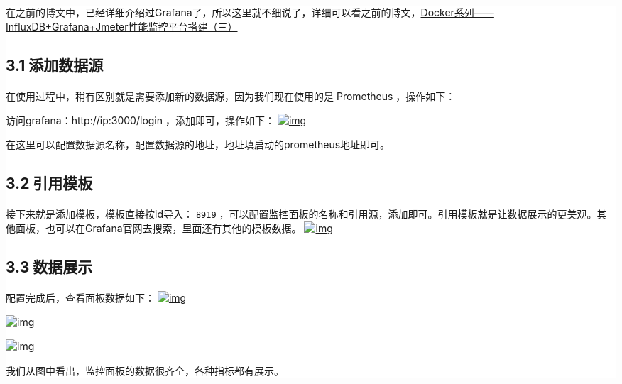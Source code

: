 在之前的博文中，已经详细介绍过Grafana了，所以这里就不细说了，详细可以看之前的博文，[Docker系列——InfluxDB+Grafana+Jmeter性能监控平台搭建（三）](https://www.cnblogs.com/hong-fithing/p/14578602.html)

## 3.1 添加数据源

在使用过程中，稍有区别就是需要添加新的数据源，因为我们现在使用的是 Prometheus ，操作如下：

访问grafana：http://ip:3000/login  ，添加即可，操作如下：
 [![img](https://img2020.cnblogs.com/blog/1242227/202105/1242227-20210516193051277-1612222615.png)](https://img2020.cnblogs.com/blog/1242227/202105/1242227-20210516193051277-1612222615.png)

在这里可以配置数据源名称，配置数据源的地址，地址填启动的prometheus地址即可。

## 3.2 引用模板

接下来就是添加模板，模板直接按id导入： `8919` ，可以配置监控面板的名称和引用源，添加即可。引用模板就是让数据展示的更美观。其他面板，也可以在Grafana官网去搜索，里面还有其他的模板数据。
 [![img](https://img2020.cnblogs.com/blog/1242227/202105/1242227-20210516193124848-150623723.png)](https://img2020.cnblogs.com/blog/1242227/202105/1242227-20210516193124848-150623723.png)

## 3.3 数据展示

配置完成后，查看面板数据如下：
 [![img](https://img2020.cnblogs.com/blog/1242227/202105/1242227-20210521195453174-284422602.png)](https://img2020.cnblogs.com/blog/1242227/202105/1242227-20210521195453174-284422602.png)

[![img](https://img2020.cnblogs.com/blog/1242227/202105/1242227-20210521195548923-435817565.png)](https://img2020.cnblogs.com/blog/1242227/202105/1242227-20210521195548923-435817565.png)

[![img](https://img2020.cnblogs.com/blog/1242227/202105/1242227-20210521195408172-674201206.png)](https://img2020.cnblogs.com/blog/1242227/202105/1242227-20210521195408172-674201206.png)

我们从图中看出，监控面板的数据很齐全，各种指标都有展示。